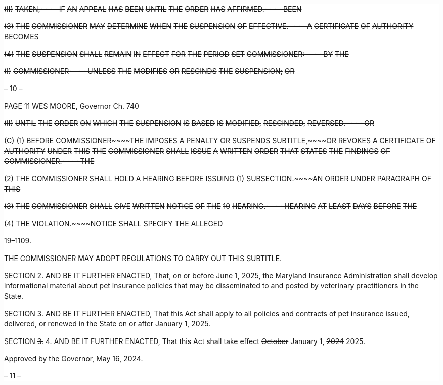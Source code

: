 ~~(II)~~ ~~TAKEN,~~~~IF~~ ~~AN~~ ~~APPEAL~~ ~~HAS~~ ~~BEEN~~ ~~UNTIL~~ ~~THE~~ ~~ORDER~~ ~~HAS~~
~~AFFIRMED.~~~~BEEN~~

~~(3)~~ ~~THE~~ ~~COMMISSIONER~~ ~~MAY~~ ~~DETERMINE~~ ~~WHEN~~ ~~THE~~ ~~SUSPENSION~~ ~~OF~~
~~EFFECTIVE.~~~~A~~ ~~CERTIFICATE~~ ~~OF~~ ~~AUTHORITY~~ ~~BECOMES~~

~~(4)~~ ~~THE~~ ~~SUSPENSION~~ ~~SHALL~~ ~~REMAIN~~ ~~IN~~ ~~EFFECT~~ ~~FOR~~ ~~THE~~ ~~PERIOD~~ ~~SET~~
~~COMMISSIONER:~~~~BY~~ ~~THE~~

~~(I)~~ ~~COMMISSIONER~~~~UNLESS~~ ~~THE~~ ~~MODIFIES~~ ~~OR~~ ~~RESCINDS~~ ~~THE~~
~~SUSPENSION;~~ ~~OR~~

– 10 –

PAGE 11
WES MOORE, Governor Ch. 740

~~(II)~~ ~~UNTIL~~ ~~THE~~ ~~ORDER~~ ~~ON~~ ~~WHICH~~ ~~THE~~ ~~SUSPENSION~~ ~~IS~~ ~~BASED~~ ~~IS~~
~~MODIFIED,~~ ~~RESCINDED,~~ ~~REVERSED.~~~~OR~~

~~(C)~~ ~~(1)~~ ~~BEFORE~~ ~~COMMISSIONER~~~~THE~~ ~~IMPOSES~~ ~~A~~ ~~PENALTY~~ ~~OR~~ ~~SUSPENDS~~
~~SUBTITLE,~~~~OR~~ ~~REVOKES~~ ~~A~~ ~~CERTIFICATE~~ ~~OF~~ ~~AUTHORITY~~ ~~UNDER~~ ~~THIS~~ ~~THE~~
~~COMMISSIONER~~ ~~SHALL~~ ~~ISSUE~~ ~~A~~ ~~WRITTEN~~ ~~ORDER~~ ~~THAT~~ ~~STATES~~ ~~THE~~ ~~FINDINGS~~ ~~OF~~
~~COMMISSIONER.~~~~THE~~

~~(2)~~ ~~THE~~ ~~COMMISSIONER~~ ~~SHALL~~ ~~HOLD~~ ~~A~~ ~~HEARING~~ ~~BEFORE~~ ~~ISSUING~~
~~(1)~~ ~~SUBSECTION.~~~~AN~~ ~~ORDER~~ ~~UNDER~~ ~~PARAGRAPH~~ ~~OF~~ ~~THIS~~

~~(3)~~ ~~THE~~ ~~COMMISSIONER~~ ~~SHALL~~ ~~GIVE~~ ~~WRITTEN~~ ~~NOTICE~~ ~~OF~~ ~~THE~~
~~10~~ ~~HEARING.~~~~HEARING~~ ~~AT~~ ~~LEAST~~ ~~DAYS~~ ~~BEFORE~~ ~~THE~~

~~(4)~~ ~~THE~~ ~~VIOLATION.~~~~NOTICE~~ ~~SHALL~~ ~~SPECIFY~~ ~~THE~~ ~~ALLEGED~~

~~19–1109.~~

~~THE~~ ~~COMMISSIONER~~ ~~MAY~~ ~~ADOPT~~ ~~REGULATIONS~~ ~~TO~~ ~~CARRY~~ ~~OUT~~ ~~THIS~~
~~SUBTITLE.~~

SECTION 2. AND BE IT FURTHER ENACTED, That, on or before June 1, 2025,
the Maryland Insurance Administration shall develop informational material about pet
insurance policies that may be disseminated to and posted by veterinary practitioners in
the State.

SECTION 3. AND BE IT FURTHER ENACTED, That this Act shall apply to all
policies and contracts of pet insurance issued, delivered, or renewed in the State on or after
January 1, 2025.

SECTION ~~3.~~ 4. AND BE IT FURTHER ENACTED, That this Act shall take effect
~~October~~ January 1, ~~2024~~ 2025.

Approved by the Governor, May 16, 2024.

– 11 –